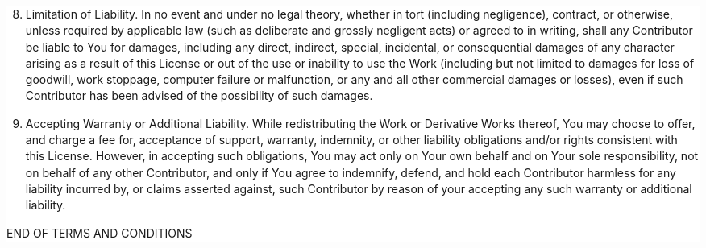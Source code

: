    8. Limitation of Liability. In no event and under no legal theory,
      whether in tort (including negligence), contract, or otherwise,
      unless required by applicable law (such as deliberate and grossly
      negligent acts) or agreed to in writing, shall any Contributor be
      liable to You for damages, including any direct, indirect, special,
      incidental, or consequential damages of any character arising as a
      result of this License or out of the use or inability to use the
      Work (including but not limited to damages for loss of goodwill,
      work stoppage, computer failure or malfunction, or any and all
      other commercial damages or losses), even if such Contributor
      has been advised of the possibility of such damages.

   9. Accepting Warranty or Additional Liability. While redistributing
      the Work or Derivative Works thereof, You may choose to offer,
      and charge a fee for, acceptance of support, warranty, indemnity,
      or other liability obligations and/or rights consistent with this
      License. However, in accepting such obligations, You may act only
      on Your own behalf and on Your sole responsibility, not on behalf
      of any other Contributor, and only if You agree to indemnify,
      defend, and hold each Contributor harmless for any liability
      incurred by, or claims asserted against, such Contributor by reason
      of your accepting any such warranty or additional liability.

   END OF TERMS AND CONDITIONS

